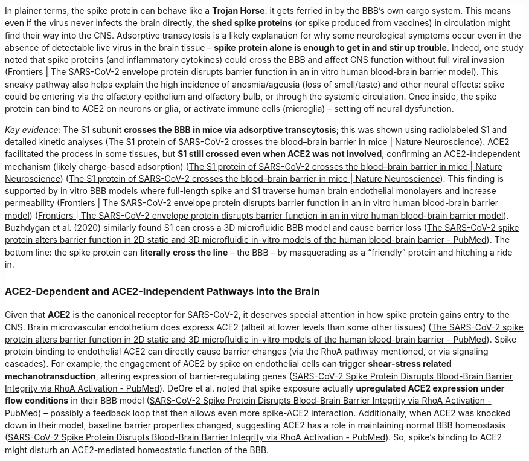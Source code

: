 In plainer terms, the spike protein can behave like a **Trojan Horse**: it gets ferried in by the BBB’s own cargo system. This means even if the virus never infects the brain directly, the **shed spike proteins** (or spike produced from vaccines) in circulation might find their way into the CNS. Adsorptive transcytosis is a likely explanation for why some neurological symptoms occur even in the absence of detectable live virus in the brain tissue – **spike protein alone is enough to get in and stir up trouble**. Indeed, one study noted that spike proteins (and inflammatory cytokines) could cross the BBB and affect CNS function without full viral invasion ([Frontiers | The SARS-CoV-2 envelope protein disrupts barrier function in an in vitro human blood-brain barrier model](https://www.frontiersin.org/journals/cellular-neuroscience/articles/10.3389/fncel.2022.897564/full#:~:text=RNA%20in%20cerebrospinal%20fluid%20,2)). This sneaky pathway also helps explain the high incidence of anosmia/ageusia (loss of smell/taste) and other neural effects: spike could be entering via the olfactory epithelium and olfactory bulb, or through the systemic circulation. Once inside, the spike protein can bind to ACE2 on neurons or glia, or activate immune cells (microglia) – setting off neural dysfunction.

*Key evidence:* The S1 subunit **crosses the BBB in mice via adsorptive transcytosis**; this was shown using radiolabeled S1 and detailed kinetic analyses ([The S1 protein of SARS-CoV-2 crosses the blood–brain barrier in mice | Nature Neuroscience](https://www.nature.com/articles/s41593-020-00771-8#:~:text=inflammation,kidney%2C%20liver%20or%20spleen%20uptake)). ACE2 facilitated the process in some tissues, but **S1 still crossed even when ACE2 was not involved**, confirming an ACE2-independent mechanism (likely charge-based adsorption) ([The S1 protein of SARS-CoV-2 crosses the blood–brain barrier in mice | Nature Neuroscience](https://www.nature.com/articles/s41593-020-00771-8#:~:text=inflammation,kidney%2C%20liver%20or%20spleen%20uptake)) ([The S1 protein of SARS-CoV-2 crosses the blood–brain barrier in mice | Nature Neuroscience](https://www.nature.com/articles/s41593-020-00771-8#:~:text=validity%20by%20itself%E2%80%94although%20there%20is,tissues%20independently%20of%20human%20ACE2)). This finding is supported by in vitro BBB models where full-length spike and S1 traverse human brain endothelial monolayers and increase permeability ([Frontiers | The SARS-CoV-2 envelope protein disrupts barrier function in an in vitro human blood-brain barrier model](https://www.frontiersin.org/journals/cellular-neuroscience/articles/10.3389/fncel.2022.897564/full#:~:text=dysfunction,has%20a%20negative%20impact%20on)) ([Frontiers | The SARS-CoV-2 envelope protein disrupts barrier function in an in vitro human blood-brain barrier model](https://www.frontiersin.org/journals/cellular-neuroscience/articles/10.3389/fncel.2022.897564/full#:~:text=involved%20in%20maintaining%20endothelial%20permeability,19%20patients)). Buzhdygan et al. (2020) similarly found S1 can cross a 3D microfluidic BBB model and cause barrier loss ([The SARS-CoV-2 spike protein alters barrier function in 2D static and 3D microfluidic in-vitro models of the human blood-brain barrier - PubMed](https://pubmed.ncbi.nlm.nih.gov/33053430/#:~:text=barrier%20properties,2%20spike%20proteins)). The bottom line: the spike protein can **literally cross the line** – the BBB – by masquerading as a “friendly” protein and hitching a ride in. 

### ACE2-Dependent and ACE2-Independent Pathways into the Brain 
Given that **ACE2** is the canonical receptor for SARS-CoV-2, it deserves special attention in how spike protein gains entry to the CNS. Brain microvascular endothelium does express ACE2 (albeit at lower levels than some other tissues) ([The SARS-CoV-2 spike protein alters barrier function in 2D static and 3D microfluidic in-vitro models of the human blood-brain barrier - PubMed](https://pubmed.ncbi.nlm.nih.gov/33053430/#:~:text=S1%20subunit%20containing%20a%20receptor,calibers%20in%20the%20frontal%20cortex)). Spike protein binding to endothelial ACE2 can directly cause barrier changes (via the RhoA pathway mentioned, or via signaling cascades). For example, the engagement of ACE2 by spike on endothelial cells can trigger **shear-stress related mechanotransduction**, altering expression of barrier-regulating genes ([SARS-CoV-2 Spike Protein Disrupts Blood-Brain Barrier Integrity via RhoA Activation - PubMed](https://pubmed.ncbi.nlm.nih.gov/34687399/#:~:text=angiotensin%20converting%20enzyme%202%20,of%20RhoA%20with%20C3%20transferase)). DeOre et al. noted that spike exposure actually **upregulated ACE2 expression under flow conditions** in their BBB model ([SARS-CoV-2 Spike Protein Disrupts Blood-Brain Barrier Integrity via RhoA Activation - PubMed](https://pubmed.ncbi.nlm.nih.gov/34687399/#:~:text=angiotensin%20converting%20enzyme%202%20,complex%20dynamics%2C%20reveals%20that%20the)) – possibly a feedback loop that then allows even more spike-ACE2 interaction. Additionally, when ACE2 was knocked down in their model, baseline barrier properties changed, suggesting ACE2 has a role in maintaining normal BBB homeostasis ([SARS-CoV-2 Spike Protein Disrupts Blood-Brain Barrier Integrity via RhoA Activation - PubMed](https://pubmed.ncbi.nlm.nih.gov/34687399/#:~:text=upregulated%20the%20expression%20of%20ACE2,Understanding%20how%20SARS)). So, spike’s binding to ACE2 might disturb an ACE2-mediated homeostatic function of the BBB.
